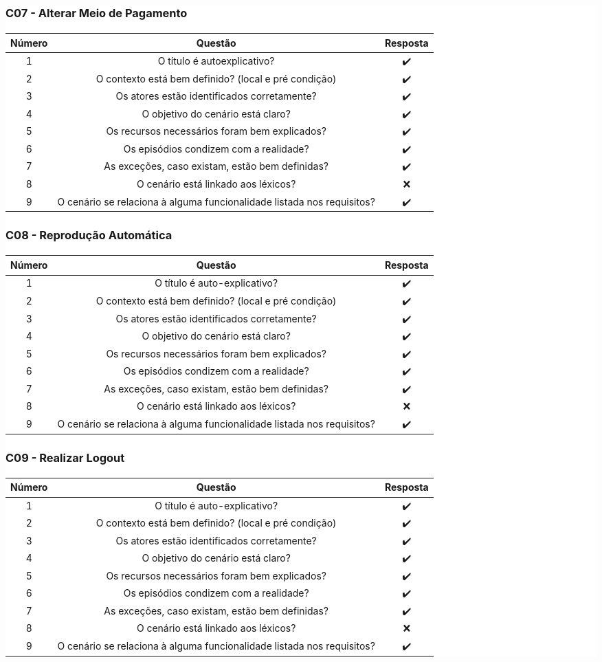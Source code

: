 ### C07 - Alterar Meio de Pagamento

| Número |                                   Questão                                    | Resposta |
| :----: | :--------------------------------------------------------------------------: | :------: |
|   1    |O título é autoexplicativo?                         |    ✔️     |
|   2    |O contexto está bem definido? (local e pré condição)|    ✔️     |
|   3    |Os atores estão identificados corretamente?         |    ✔️     |
|   4    |O objetivo do cenário está claro?                   |    ✔️     |
|   5    |Os recursos necessários foram bem explicados?       |    ✔️     |
|   6    |Os episódios condizem com a realidade?              |    ✔️     |
|   7    |As exceções, caso existam, estão bem definidas?     |    ✔️     |
|   8    |O cenário está linkado aos léxicos?                 |    ❌     |
|   9    |O cenário se relaciona à alguma funcionalidade listada nos requisitos?|    ✔️     |

### C08 - Reprodução Automática

| Número |                                   Questão                                    | Resposta |
| :----: | :--------------------------------------------------------------------------: | :------: |
|   1    |O título é auto-explicativo?                        |    ✔️     |
|   2    |O contexto está bem definido? (local e pré condição)|    ✔️     |
|   3    |Os atores estão identificados corretamente?         |    ✔️     |
|   4    |O objetivo do cenário está claro?                   |    ✔️     |
|   5    |Os recursos necessários foram bem explicados?       |    ✔️     |
|   6    |Os episódios condizem com a realidade?              |    ✔️     |
|   7    |As exceções, caso existam, estão bem definidas?     |    ✔️     |
|   8    |O cenário está linkado aos léxicos?                 |    ❌     |
|   9    |O cenário se relaciona à alguma funcionalidade listada nos requisitos?|    ✔️     |

### C09 - Realizar Logout

| Número |                                   Questão                                    | Resposta |
| :----: | :--------------------------------------------------------------------------: | :------: |
|   1    |O título é auto-explicativo?                        |    ✔️     |
|   2    |O contexto está bem definido? (local e pré condição)|    ✔️     |
|   3    |Os atores estão identificados corretamente?         |    ✔️     |
|   4    |O objetivo do cenário está claro?                   |    ✔️     |
|   5    |Os recursos necessários foram bem explicados?       |    ✔️     |
|   6    |Os episódios condizem com a realidade?              |    ✔️     |
|   7    |As exceções, caso existam, estão bem definidas?     |    ✔️     |
|   8    |O cenário está linkado aos léxicos?                 |    ❌     |
|   9    |O cenário se relaciona à alguma funcionalidade listada nos requisitos?|    ✔️     |
